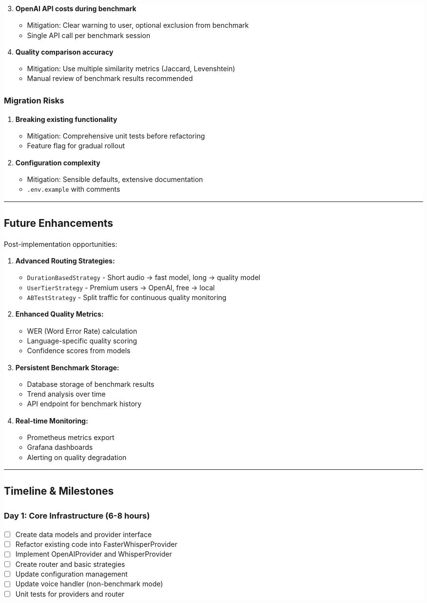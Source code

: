3. **OpenAI API costs during benchmark**
   - Mitigation: Clear warning to user, optional exclusion from benchmark
   - Single API call per benchmark session

4. **Quality comparison accuracy**
   - Mitigation: Use multiple similarity metrics (Jaccard, Levenshtein)
   - Manual review of benchmark results recommended

### Migration Risks

1. **Breaking existing functionality**
   - Mitigation: Comprehensive unit tests before refactoring
   - Feature flag for gradual rollout

2. **Configuration complexity**
   - Mitigation: Sensible defaults, extensive documentation
   - `.env.example` with comments

---

## Future Enhancements

Post-implementation opportunities:

1. **Advanced Routing Strategies:**
   - `DurationBasedStrategy` - Short audio → fast model, long → quality model
   - `UserTierStrategy` - Premium users → OpenAI, free → local
   - `ABTestStrategy` - Split traffic for continuous quality monitoring

2. **Enhanced Quality Metrics:**
   - WER (Word Error Rate) calculation
   - Language-specific quality scoring
   - Confidence scores from models

3. **Persistent Benchmark Storage:**
   - Database storage of benchmark results
   - Trend analysis over time
   - API endpoint for benchmark history

4. **Real-time Monitoring:**
   - Prometheus metrics export
   - Grafana dashboards
   - Alerting on quality degradation

---

## Timeline & Milestones

### Day 1: Core Infrastructure (6-8 hours)
- [ ] Create data models and provider interface
- [ ] Refactor existing code into FasterWhisperProvider
- [ ] Implement OpenAIProvider and WhisperProvider
- [ ] Create router and basic strategies
- [ ] Update configuration management
- [ ] Update voice handler (non-benchmark mode)
- [ ] Unit tests for providers and router
